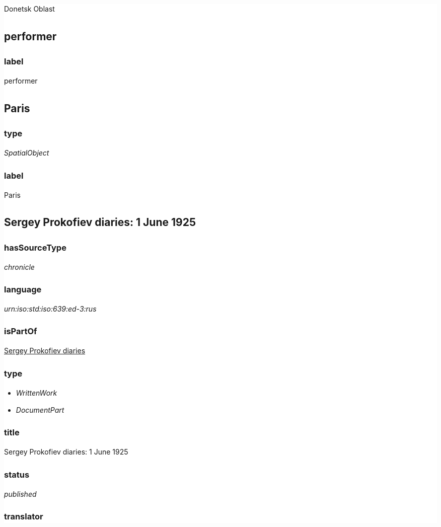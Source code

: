 
Donetsk Oblast

## performer

### label


performer

## Paris

### type


*SpatialObject*

### label


Paris

## Sergey Prokofiev diaries: 1 June 1925

### hasSourceType


*chronicle*

### language


*urn:iso:std:iso:639:ed-3:rus*

### isPartOf


[Sergey Prokofiev diaries](#Sergey-Prokofiev-diaries)

### type

 - *WrittenWork*

 - *DocumentPart*

### title


Sergey Prokofiev diaries: 1 June 1925

### status


*published*

### translator
